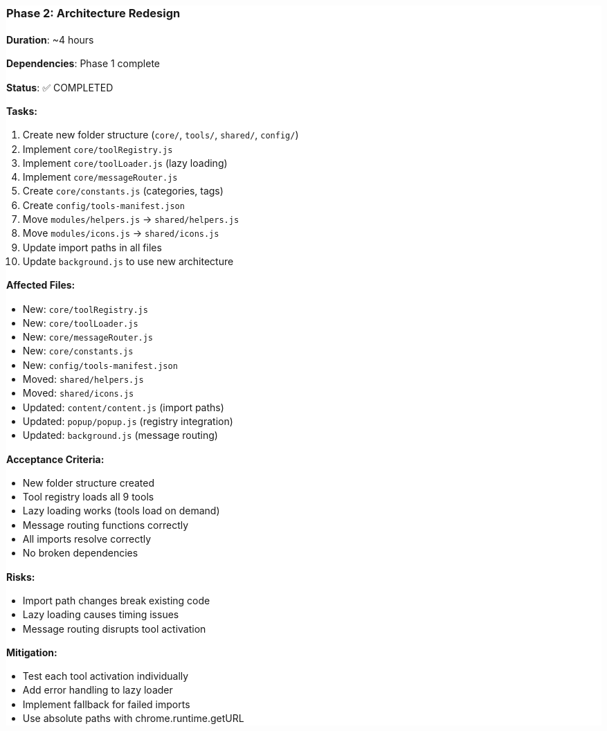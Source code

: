 
### Phase 2: Architecture Redesign

**Duration**: ~4 hours

**Dependencies**: Phase 1 complete

**Status**: ✅ COMPLETED

**Tasks:**

1. Create new folder structure (`core/`, `tools/`, `shared/`, `config/`)
2. Implement `core/toolRegistry.js`
3. Implement `core/toolLoader.js` (lazy loading)
4. Implement `core/messageRouter.js`
5. Create `core/constants.js` (categories, tags)
6. Create `config/tools-manifest.json`
7. Move `modules/helpers.js` → `shared/helpers.js`
8. Move `modules/icons.js` → `shared/icons.js`
9. Update import paths in all files
10. Update `background.js` to use new architecture

**Affected Files:**

- New: `core/toolRegistry.js`
- New: `core/toolLoader.js`
- New: `core/messageRouter.js`
- New: `core/constants.js`
- New: `config/tools-manifest.json`
- Moved: `shared/helpers.js`
- Moved: `shared/icons.js`
- Updated: `content/content.js` (import paths)
- Updated: `popup/popup.js` (registry integration)
- Updated: `background.js` (message routing)

**Acceptance Criteria:**

- New folder structure created
- Tool registry loads all 9 tools
- Lazy loading works (tools load on demand)
- Message routing functions correctly
- All imports resolve correctly
- No broken dependencies

**Risks:**

- Import path changes break existing code
- Lazy loading causes timing issues
- Message routing disrupts tool activation

**Mitigation:**

- Test each tool activation individually
- Add error handling to lazy loader
- Implement fallback for failed imports
- Use absolute paths with chrome.runtime.getURL
